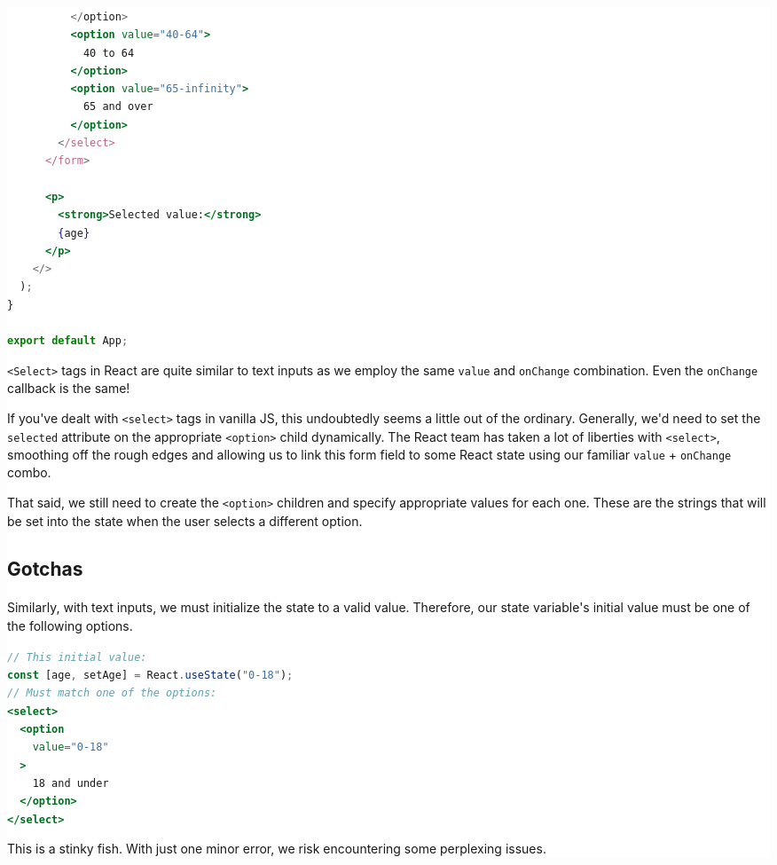 ```jsx
          </option>
          <option value="40-64">
            40 to 64
          </option>
          <option value="65-infinity">
            65 and over
          </option>
        </select>
      </form>
      
      <p>
        <strong>Selected value:</strong>
        {age}
      </p>
    </>
  );
}
 
export default App;
```

`<Select>` tags in React are quite similar to text inputs as we employ the same `value` and `onChange` combination. Even the `onChange` callback is the same!

If you've dealt with `<select>` tags in vanilla JS, this undoubtedly seems a little out of the ordinary. Generally, we'd need to set the `selected` attribute on the appropriate `<option>` child dynamically. The React team has taken a lot of liberties with `<select>`, smoothing off the rough edges and allowing us to link this form field to some React state using our familiar `value` + `onChange` combo.

That said, we still need to create the `<option>` children and specify appropriate values for each one. These are the strings that will be set into the state when the user selects a different option.

## Gotchas

Similarly, with text inputs, we must initialize the state to a valid value. Therefore, our state variable's initial value must be one of the following options.

```jsx
// This initial value:
const [age, setAge] = React.useState("0-18");
// Must match one of the options:
<select>
  <option
    value="0-18"
  >
    18 and under
  </option>
</select>
```

This is a stinky fish. With just one minor error, we risk encountering some perplexing issues. 
